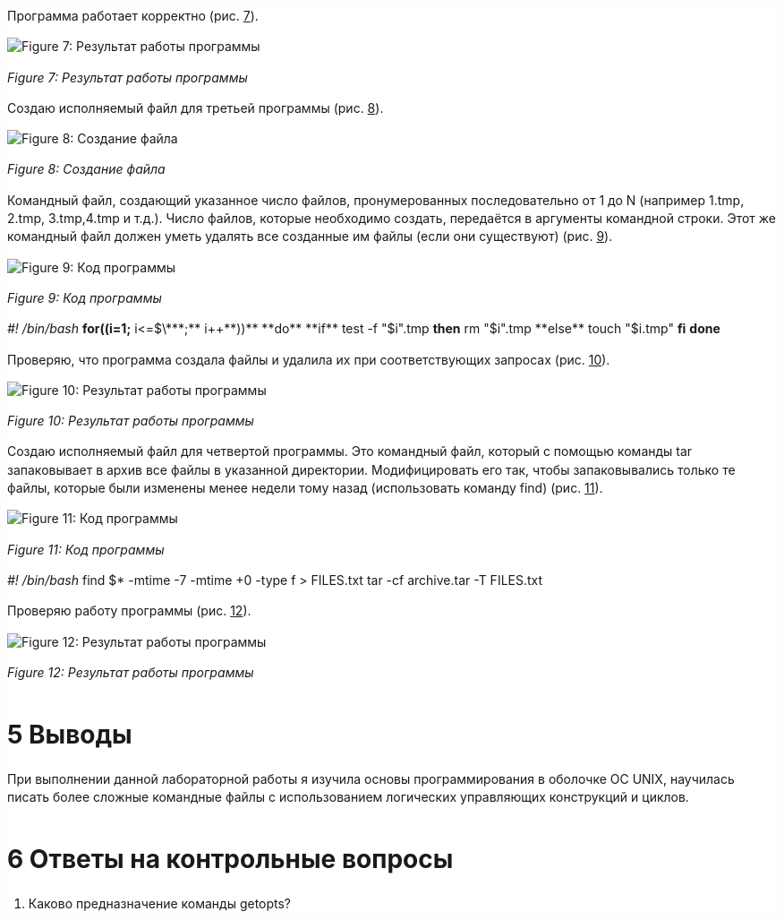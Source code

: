 Программа работает корректно (рис. [7](#fig:007)).

![Figure 7: Результат работы программы](Aspose.Words.ad34c252-0b9c-4a8b-9c29-9c144fb72b85.007.png)

<a name="fig:007"></a>*Figure 7: Результат работы программы*

Создаю исполняемый файл для третьей программы (рис. [8](#fig:008)).

![Figure 8: Создание файла](Aspose.Words.ad34c252-0b9c-4a8b-9c29-9c144fb72b85.008.png)

<a name="fig:008"></a>*Figure 8: Создание файла*

Командный файл, создающий указанное число файлов, пронумерованных последовательно от 1 до N (например 1.tmp, 2.tmp, 3.tmp,4.tmp и т.д.). Число файлов, которые необходимо создать, передаётся в аргументы командной строки. Этот же командный файл должен уметь удалять все созданные им файлы (если они существуют) (рис. [9](#fig:009)).

![Figure 9: Код программы](Aspose.Words.ad34c252-0b9c-4a8b-9c29-9c144fb72b85.009.png)

<a name="fig:009"></a>*Figure 9: Код программы*

*#! /bin/bash*
**for((**i=1**;** i<=$\***;** i++**))**
**do**
**if** test -f "$i".tmp
**then** rm "$i".tmp
**else** touch "$i.tmp"
**fi**
**done**

Проверяю, что программа создала файлы и удалила их при соответствующих запросах (рис. [10](#fig:010)).

![Figure 10: Результат работы программы](Aspose.Words.ad34c252-0b9c-4a8b-9c29-9c144fb72b85.010.png)

<a name="fig:010"></a>*Figure 10: Результат работы программы*

Создаю исполняемый файл для четвертой программы. Это командный файл, который с помощью команды tar запаковывает в архив все файлы в указанной директории. Модифицировать его так, чтобы запаковывались только те файлы, которые были изменены менее недели тому назад (использовать команду find) (рис. [11](#fig:011)).

![Figure 11: Код программы](Aspose.Words.ad34c252-0b9c-4a8b-9c29-9c144fb72b85.011.png)

<a name="fig:011"></a>*Figure 11: Код программы*

*#! /bin/bash*
find $\* -mtime -7 -mtime +0 -type f > FILES.txt
tar -cf archive.tar -T FILES.txt

Проверяю работу программы (рис. [12](#fig:012)).

![Figure 12: Результат работы программы](Aspose.Words.ad34c252-0b9c-4a8b-9c29-9c144fb72b85.012.png)

<a name="fig:012"></a>*Figure 12: Результат работы программы*
# <a name="выводы"></a><a name="_toc196407143"></a>**5	Выводы**
При выполнении данной лабораторной работы я изучила основы программирования в оболочке ОС UNIX, научилась писать более сложные командные файлы с использованием логических управляющих конструкций и циклов.
# <a name="ответы-на-контрольные-вопросы"></a><a name="_toc196407144"></a>**6	Ответы на контрольные вопросы**
1. Каково предназначение команды getopts?
